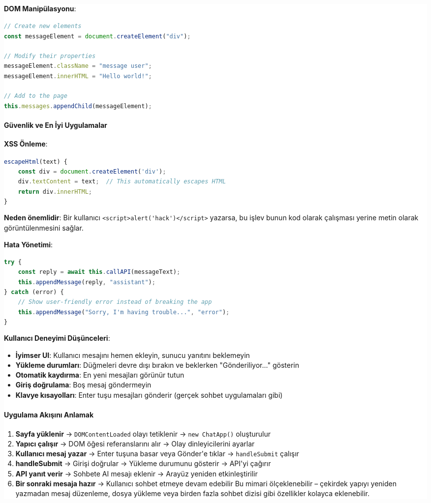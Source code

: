 **DOM Manipülasyonu**:
```javascript
// Create new elements
const messageElement = document.createElement("div");

// Modify their properties
messageElement.className = "message user";
messageElement.innerHTML = "Hello world!";

// Add to the page
this.messages.appendChild(messageElement);
```

#### Güvenlik ve En İyi Uygulamalar

**XSS Önleme**:
```javascript
escapeHtml(text) {
    const div = document.createElement('div');
    div.textContent = text;  // This automatically escapes HTML
    return div.innerHTML;
}
```

**Neden önemlidir**: Bir kullanıcı `<script>alert('hack')</script>` yazarsa, bu işlev bunun kod olarak çalışması yerine metin olarak görüntülenmesini sağlar.

**Hata Yönetimi**:
```javascript
try {
    const reply = await this.callAPI(messageText);
    this.appendMessage(reply, "assistant");
} catch (error) {
    // Show user-friendly error instead of breaking the app
    this.appendMessage("Sorry, I'm having trouble...", "error");
}
```

**Kullanıcı Deneyimi Düşünceleri**:
- **İyimser UI**: Kullanıcı mesajını hemen ekleyin, sunucu yanıtını beklemeyin
- **Yükleme durumları**: Düğmeleri devre dışı bırakın ve beklerken "Gönderiliyor..." gösterin
- **Otomatik kaydırma**: En yeni mesajları görünür tutun
- **Giriş doğrulama**: Boş mesaj göndermeyin
- **Klavye kısayolları**: Enter tuşu mesajları gönderir (gerçek sohbet uygulamaları gibi)

#### Uygulama Akışını Anlamak

1. **Sayfa yüklenir** → `DOMContentLoaded` olayı tetiklenir → `new ChatApp()` oluşturulur
2. **Yapıcı çalışır** → DOM öğesi referanslarını alır → Olay dinleyicilerini ayarlar
3. **Kullanıcı mesaj yazar** → Enter tuşuna basar veya Gönder'e tıklar → `handleSubmit` çalışır
4. **handleSubmit** → Girişi doğrular → Yükleme durumunu gösterir → API'yi çağırır
5. **API yanıt verir** → Sohbete AI mesajı eklenir → Arayüz yeniden etkinleştirilir
6. **Bir sonraki mesaja hazır** → Kullanıcı sohbet etmeye devam edebilir
Bu mimari ölçeklenebilir – çekirdek yapıyı yeniden yazmadan mesaj düzenleme, dosya yükleme veya birden fazla sohbet dizisi gibi özellikler kolayca eklenebilir.
